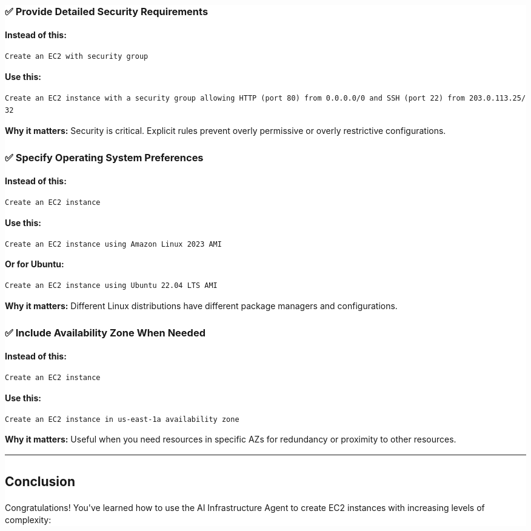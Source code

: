 ### ✅ Provide Detailed Security Requirements

**Instead of this:**
```
Create an EC2 with security group
```

**Use this:**
```
Create an EC2 instance with a security group allowing HTTP (port 80) from 0.0.0.0/0 and SSH (port 22) from 203.0.113.25/32
```

**Why it matters:** Security is critical. Explicit rules prevent overly permissive or overly restrictive configurations.

### ✅ Specify Operating System Preferences

**Instead of this:**
```
Create an EC2 instance
```

**Use this:**
```
Create an EC2 instance using Amazon Linux 2023 AMI
```

**Or for Ubuntu:**
```
Create an EC2 instance using Ubuntu 22.04 LTS AMI
```

**Why it matters:** Different Linux distributions have different package managers and configurations.

### ✅ Include Availability Zone When Needed

**Instead of this:**
```
Create an EC2 instance
```

**Use this:**
```
Create an EC2 instance in us-east-1a availability zone
```

**Why it matters:** Useful when you need resources in specific AZs for redundancy or proximity to other resources.

---

## Conclusion

Congratulations! You've learned how to use the AI Infrastructure Agent to create EC2 instances with increasing levels of complexity:
